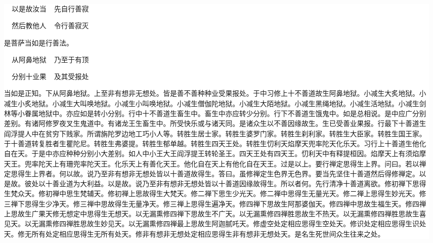 &nbsp;&nbsp;&nbsp;&nbsp;以是故汝当&nbsp;&nbsp;&nbsp;&nbsp;先自行善寂

&nbsp;&nbsp;&nbsp;&nbsp;然后教他人&nbsp;&nbsp;&nbsp;&nbsp;令行善寂灭

是菩萨当如是行善法。

&nbsp;&nbsp;&nbsp;&nbsp;从阿鼻地狱&nbsp;&nbsp;&nbsp;&nbsp;乃至于有顶

&nbsp;&nbsp;&nbsp;&nbsp;分别十业果&nbsp;&nbsp;&nbsp;&nbsp;及其受报处

当如是正知。下从阿鼻地狱。上至非有想非无想处。皆是善不善种种业受果报处。于中习修上十不善道故生阿鼻地狱。小减生大炙地狱。小减生小炙地狱。小减生大叫唤地狱。小减生小叫唤地狱。小减生僧伽陀地狱。小减生大陌地狱。小减生黑绳地狱。小减生活地狱。小减生剑林等小眷属地狱中。亦应如是转小分别。行中十不善道生畜生中。畜生中亦应转少分别。行下不善道生饿鬼中。如是总相说。是中应广分别差别。有诸阿修罗夜叉生鬼道中。有诸龙王生畜生中。所受快乐或与诸天同。是诸众生以不善因缘故生。生已受善业果报。行最下十善道生阎浮提人中在贫穷下贱家。所谓旃陀罗边地工巧小人等。转胜生居士家。转胜生婆罗门家。转胜生刹利家。转胜生大臣家。转胜生国王家。于十善道转复胜者生瞿陀尼。转胜生弗婆提。转胜生郁单越。转胜生四天王处。转胜生忉利天焰摩天兜率陀天化乐天。习行上十善道生他化自在天。于是中亦应种种分别小大差别。如人中小王大王阎浮提王转轮圣王。四天王处有四天王。忉利天中有释提桓因。焰摩天上有须焰摩天王。兜率陀天上有珊兜率陀天王。化乐天上有善化天王。他化自在天上有他化自在天王。过是以上。要行禅定思得生上界。问曰。若以禅定思得生上界者。何以故。说乃至非有想非无想处皆以十善道故得生。答曰。虽修禅定生色界无色界。要当先坚住十善道然后得修禅定。以是故。彼处以十善业道为大利益。以是故。说乃至非有想非无想处皆以十善道因缘故得生。所以者何。先行清净十善道离欲。修初禅下思得生梵众天。修初禅中思生梵辅天。修初禅上思故得生大梵天。修二禅下思生少光天。修二禅中思得生无量光天。修二禅上思得生妙光天。修三禅下思得生少净天。修三禅中思故得生无量净天。修三禅上思得生遍净天。修四禅下思故生阿那婆伽天。修四禅中思故生福生天。修四禅上思故生广果天修无想定中思得生无想天。以无漏熏修四禅下思故生不广天。以无漏熏修四禅胜思故生不热天。以无漏熏修四禅胜思故生喜见天。以无漏熏修四禅胜思故生妙见天。以无漏熏修四禅最上思故生阿迦腻吒天。修虚空处定相应思得生空处天。修识处定相应思得生识处天。修无所有处定相应思得生无所有处天。修非有想非无想处定相应思得生非有想非无想处天。是名生死世间众生往来之处。